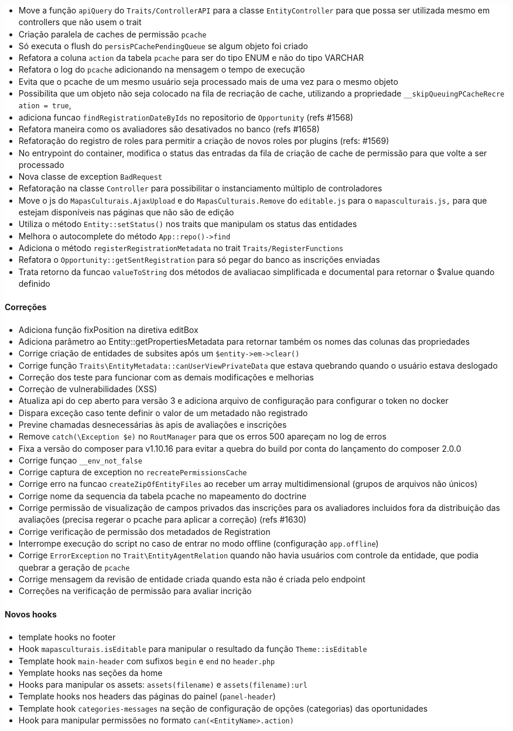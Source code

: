 - Move a função `apiQuery` do `Traits/ControllerAPI` para a classe `EntityController` para que possa ser utilizada mesmo em controllers que não usem o trait
- Criação paralela de caches de permissão `pcache`
- Só executa o flush do `persisPCachePendingQueue` se algum objeto foi criado
- Refatora a coluna `action` da tabela `pcache` para ser do tipo ENUM e não do tipo VARCHAR
- Refatora o log do `pcache` adicionando na mensagem o tempo de execução
- Evita que o pcache de um mesmo usuário seja processado mais de uma vez para o mesmo objeto
- Possibilita que um objeto não seja colocado na fila de recriação de cache, utilizando a propriedade `__skipQueuingPCacheRecreation = true`,
- adiciona funcao `findRegistrationDateByIds` no repositorio de `Opportunity` (refs #1568)
- Refatora maneira como os avaliadores são desativados no banco (refs #1658)
- Refatoração do registro de roles para permitir a criação de novos roles por plugins (refs: #1569)
- No entrypoint do container, modifica o status das entradas da fila de criação de cache de permissão para que volte a ser processado
- Nova classe de exception `BadRequest`
- Refatoração na classe `Controller` para possibilitar o instanciamento múltiplo de controladores
- Move o js do `MapasCulturais.AjaxUpload` e do `MapasCulturais.Remove` do `editable.js` para o `mapasculturais.js,` para que estejam disponíveis nas páginas que não são de edição
- Utiliza o método `Entity::setStatus()` nos traits que manipulam os status das entidades
- Melhora o autocomplete do método `App::repo()->find`
- Adiciona o método `registerRegistrationMetadata` no trait `Traits/RegisterFunctions`
- Refatora o `Opportunity::getSentRegistration` para só pegar do banco as inscrições enviadas
- Trata retorno da funcao `valueToString` dos métodos de avaliacao simplificada e documental para retornar o $value quando definido
#### Correções
- Adiciona função fixPosition na diretiva editBox
- Adiciona parâmetro ao Entity::getPropertiesMetadata para retornar também os nomes das colunas das propriedades
- Corrige criação de entidades de subsites após um `$entity->em->clear()`
- Corrige função `Traits\EntityMetadata::canUserViewPrivateData` que estava quebrando quando o usuário estava deslogado
- Correção dos teste para funcionar com as demais modificações e melhorias
- Correçào de vulnerabilidades (XSS)
- Atualiza api do cep aberto para versão 3 e adiciona arquivo de configuração para configurar o token no docker
- Dispara exceção caso tente definir o valor de um metadado não registrado
- Previne chamadas desnecessárias às apis de avaliações e inscrições
- Remove `catch(\Exception $e)` no `RoutManager` para que os erros 500 apareçam no log de erros
- Fixa a versão do composer para v1.10.16 para evitar a quebra do build por conta do lançamento do composer 2.0.0
- Corrige funçao `__env_not_false`
- Corrige captura de exception no `recreatePermissionsCache`
- Corrige erro na funcao `createZipOfEntityFiles` ao receber um array multidimensional (grupos de arquivos não únicos)
- Corrige nome da sequencia da tabela pcache no mapeamento do doctrine
- Corrige permissão de visualização de campos privados das inscrições para os avaliadores incluidos fora da distribuição das avaliações (precisa regerar o pcache para aplicar a correção) (refs #1630)
- Corrige verificação de permissão dos metadados de Registration
- Interrompe execução do script no caso de entrar no modo offline (configuração `app.offline`)
- Corrige `ErrorException` no `Trait\EntityAgentRelation` quando não havia usuários com controle da entidade, que podia quebrar a geração de `pcache`
- Corrige mensagem da revisão de entidade criada quando esta não é criada pelo endpoint
- Correções na verificação de permissão para avaliar incrição
#### Novos hooks
- template hooks no footer
- Hook `mapasculturais.isEditable` para manipular o resultado da função `Theme::isEditable`
- Template hook `main-header` com sufixos `begin` e `end` no `header.php`
- Yemplate hooks nas seções da home
- Hooks para manipular os assets: `assets(filename)` e `assets(filename):url`
- Template hooks nos headers das páginas do painel (`panel-header`)
- Template hook `categories-messages` na seção de configuração de opções (categorias) das oportunidades
- Hook para manipular permissões no formato `can(<EntityName>.action)`